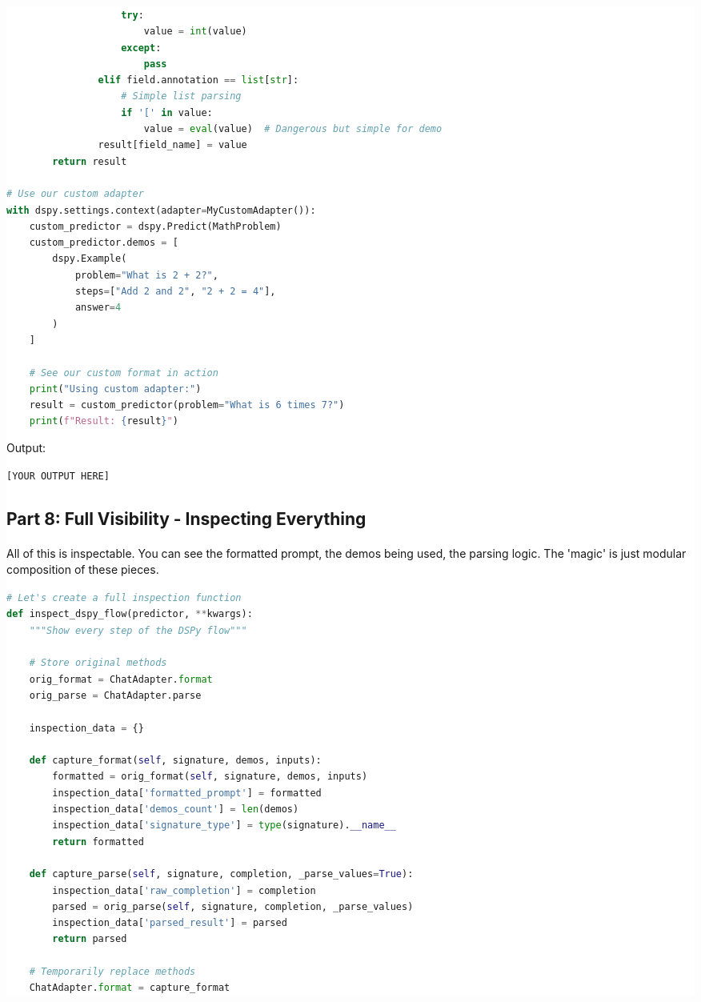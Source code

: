 ```python
                    try:
                        value = int(value)
                    except:
                        pass
                elif field.annotation == list[str]:
                    # Simple list parsing
                    if '[' in value:
                        value = eval(value)  # Dangerous but simple for demo
                result[field_name] = value
        return result

# Use our custom adapter
with dspy.settings.context(adapter=MyCustomAdapter()):
    custom_predictor = dspy.Predict(MathProblem)
    custom_predictor.demos = [
        dspy.Example(
            problem="What is 2 + 2?",
            steps=["Add 2 and 2", "2 + 2 = 4"],
            answer=4
        )
    ]

    # See our custom format in action
    print("Using custom adapter:")
    result = custom_predictor(problem="What is 6 times 7?")
    print(f"Result: {result}")
```

Output:
```
[YOUR OUTPUT HERE]
```

## Part 8: Full Visibility - Inspecting Everything

All of this is inspectable. You can see the formatted prompt, the demos being used, the parsing logic. The 'magic' is just modular composition of these pieces.

```python
# Let's create a full inspection function
def inspect_dspy_flow(predictor, **kwargs):
    """Show every step of the DSPy flow"""

    # Store original methods
    orig_format = ChatAdapter.format
    orig_parse = ChatAdapter.parse

    inspection_data = {}

    def capture_format(self, signature, demos, inputs):
        formatted = orig_format(self, signature, demos, inputs)
        inspection_data['formatted_prompt'] = formatted
        inspection_data['demos_count'] = len(demos)
        inspection_data['signature_type'] = type(signature).__name__
        return formatted

    def capture_parse(self, signature, completion, _parse_values=True):
        inspection_data['raw_completion'] = completion
        parsed = orig_parse(self, signature, completion, _parse_values)
        inspection_data['parsed_result'] = parsed
        return parsed

    # Temporarily replace methods
    ChatAdapter.format = capture_format
```